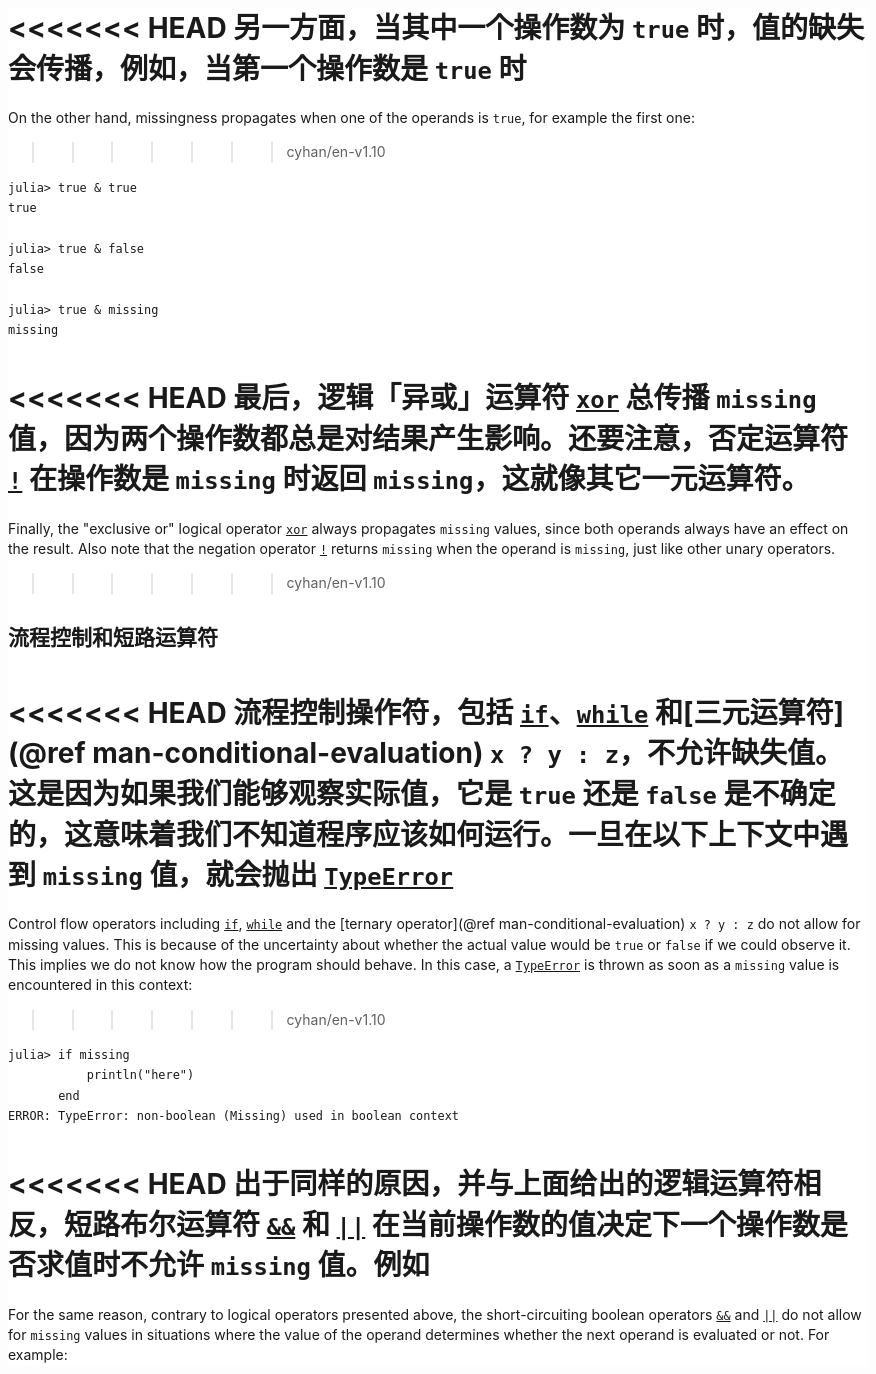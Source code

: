 <<<<<<< HEAD
另一方面，当其中一个操作数为 `true` 时，值的缺失会传播，例如，当第一个操作数是 `true` 时
=======
On the other hand, missingness propagates when one of the operands is `true`,
for example the first one:

>>>>>>> cyhan/en-v1.10
```jldoctest
julia> true & true
true

julia> true & false
false

julia> true & missing
missing
```

<<<<<<< HEAD
最后，逻辑「异或」运算符 [`xor`](@ref) 总传播 `missing` 值，因为两个操作数都总是对结果产生影响。还要注意，否定运算符 [`!`](@ref) 在操作数是 `missing` 时返回 `missing`，这就像其它一元运算符。
=======
Finally, the "exclusive or" logical operator [`xor`](@ref) always propagates
`missing` values, since both operands always have an effect on the result.
Also note that the negation operator [`!`](@ref) returns `missing` when the
operand is `missing`, just like other unary operators.
>>>>>>> cyhan/en-v1.10

## 流程控制和短路运算符

<<<<<<< HEAD
流程控制操作符，包括 [`if`](@ref)、[`while`](@ref) 和[三元运算符](@ref man-conditional-evaluation) `x ? y : z`，不允许缺失值。这是因为如果我们能够观察实际值，它是 `true` 还是 `false` 是不确定的，这意味着我们不知道程序应该如何运行。一旦在以下上下文中遇到 `missing` 值，就会抛出 [`TypeError`](@ref)
=======
Control flow operators including [`if`](@ref), [`while`](@ref) and the
[ternary operator](@ref man-conditional-evaluation) `x ? y : z`
do not allow for missing values. This is because of the uncertainty about whether
the actual value would be `true` or `false` if we could observe it.
This implies we do not know how the program should behave. In this case, a
[`TypeError`](@ref) is thrown as soon as a `missing` value is encountered in this context:

>>>>>>> cyhan/en-v1.10
```jldoctest
julia> if missing
           println("here")
       end
ERROR: TypeError: non-boolean (Missing) used in boolean context
```

<<<<<<< HEAD
出于同样的原因，并与上面给出的逻辑运算符相反，短路布尔运算符 [`&&`](@ref) 和 [`||`](@ref) 在当前操作数的值决定下一个操作数是否求值时不允许 `missing` 值。例如
=======
For the same reason, contrary to logical operators presented above,
the short-circuiting boolean operators [`&&`](@ref) and [`||`](@ref) do not
allow for `missing` values in situations where the value of the operand
determines whether the next operand is evaluated or not. For example:

